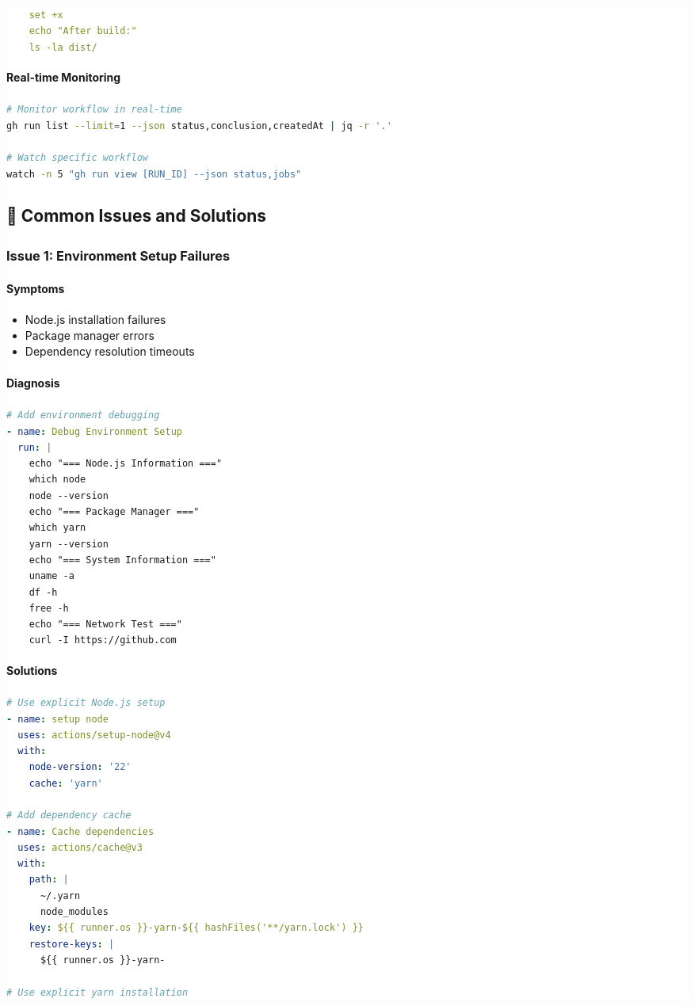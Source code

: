 ```yaml
    set +x
    echo "After build:"
    ls -la dist/
```

#### **Real-time Monitoring**
```bash
# Monitor workflow in real-time
gh run list --limit=1 --json status,conclusion,createdAt | jq -r '.'

# Watch specific workflow
watch -n 5 "gh run view [RUN_ID] --json status,jobs"
```

## 🐛 Common Issues and Solutions

### **Issue 1: Environment Setup Failures**

#### **Symptoms**
- Node.js installation failures
- Package manager errors
- Dependency resolution timeouts

#### **Diagnosis**
```yaml
# Add environment debugging
- name: Debug Environment Setup
  run: |
    echo "=== Node.js Information ==="
    which node
    node --version
    echo "=== Package Manager ==="
    which yarn
    yarn --version
    echo "=== System Information ==="
    uname -a
    df -h
    free -h
    echo "=== Network Test ==="
    curl -I https://github.com
```

#### **Solutions**
```yaml
# Use explicit Node.js setup
- name: setup node
  uses: actions/setup-node@v4
  with:
    node-version: '22'
    cache: 'yarn'

# Add dependency cache
- name: Cache dependencies
  uses: actions/cache@v3
  with:
    path: |
      ~/.yarn
      node_modules
    key: ${{ runner.os }}-yarn-${{ hashFiles('**/yarn.lock') }}
    restore-keys: |
      ${{ runner.os }}-yarn-

# Use explicit yarn installation
```
